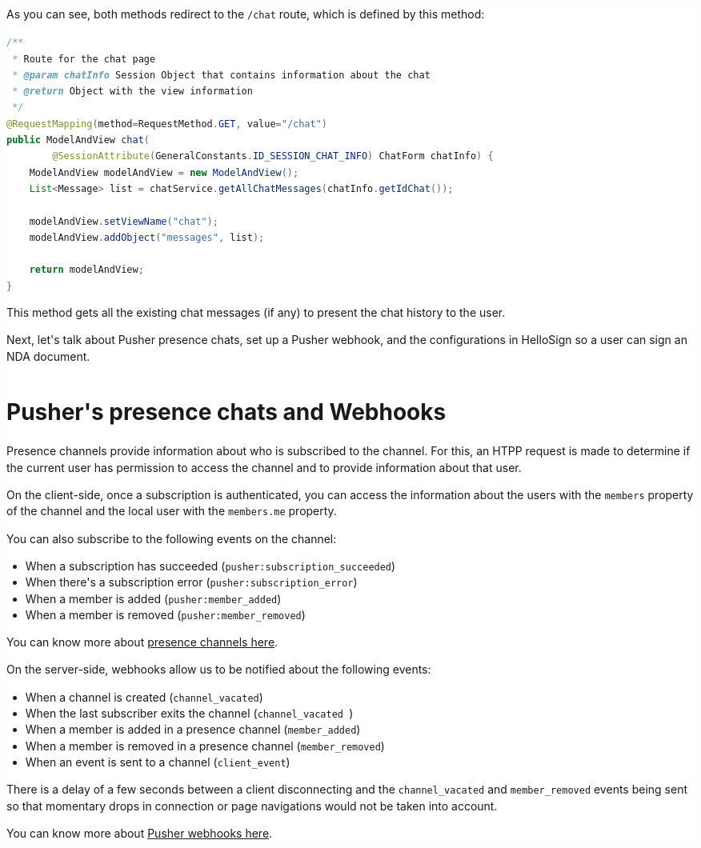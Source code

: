 As you can see, both methods redirect to the `/chat` route, which is defined by this method:
```java
/**
 * Route for the chat page
 * @param chatInfo Session Object that contains information about the chat
 * @return Object with the view information
 */
@RequestMapping(method=RequestMethod.GET, value="/chat")
public ModelAndView chat(
		@SessionAttribute(GeneralConstants.ID_SESSION_CHAT_INFO) ChatForm chatInfo) {
	ModelAndView modelAndView = new ModelAndView();
	List<Message> list = chatService.getAllChatMessages(chatInfo.getIdChat());
	
	modelAndView.setViewName("chat");
	modelAndView.addObject("messages", list);
	
	return modelAndView;
}
```

This method gets all the existing chat messages (if any) to present the chat history to the user.

Next, let's talk about Pusher presence chats, set up a Pusher webhook, and the configurations in HelloSign so a user can sign an NDA document.

# Pusher's presence chats and Webhooks
Presence channels provide information about who is subscribed to the channel. For this, an HTPP request is made to determine if the current user has permission to access the channel and to provide information about that user. 

On the client-side, once a subscription is authenticated, you can access the information about the users with the `members` property of the channel and the local user with the `members.me` property.

You can also subscribe to the following events on the channel:
- When a subscription has succeeded (`pusher:subscription_succeeded`)
- When there's a subscription error (`pusher:subscription_error`)
- When a member is added (`pusher:member_added`)
- When a member is removed (`pusher:member_removed`)

You can know more about [presence channels here](https://pusher.com/docs/client_api_guide/client_presence_channels).

On the server-side, webhooks allow us to be notified about the following events:
- When a channel is created (`channel_vacated`)
- When the last subscriber exits the channel (`channel_vacated `)
- When a member is added in a presence channel (`member_added`)
- When a member is removed in a presence channel (`member_removed`)
- When an event is sent to a channel (`client_event`)

There is a delay of a few seconds between a client disconnecting and the `channel_vacated` and `member_removed` events being sent so that momentary drops in connection or page navigations would not be taken into account.

You can know more about [Pusher webhooks here](https://pusher.com/docs/webhooks).
